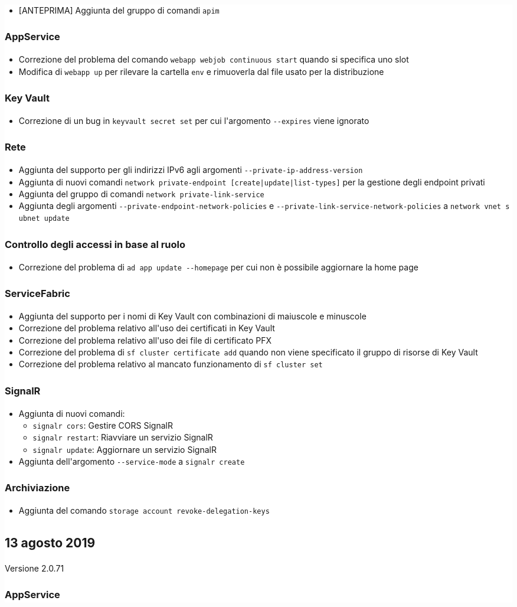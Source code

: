 * [ANTEPRIMA] Aggiunta del gruppo di comandi `apim`

### <a name="appservice"></a>AppService

* Correzione del problema del comando `webapp webjob continuous start` quando si specifica uno slot
* Modifica di `webapp up` per rilevare la cartella `env` e rimuoverla dal file usato per la distribuzione

### <a name="keyvault"></a>Key Vault

* Correzione di un bug in `keyvault secret set` per cui l'argomento `--expires` viene ignorato

### <a name="network"></a>Rete

* Aggiunta del supporto per gli indirizzi IPv6 agli argomenti `--private-ip-address-version`
* Aggiunta di nuovi comandi `network private-endpoint [create|update|list-types]` per la gestione degli endpoint privati
* Aggiunta del gruppo di comandi `network private-link-service`
* Aggiunta degli argomenti `--private-endpoint-network-policies` e `--private-link-service-network-policies` a `network vnet subnet update`

### <a name="rbac"></a>Controllo degli accessi in base al ruolo

* Correzione del problema di `ad app update --homepage` per cui non è possibile aggiornare la home page

### <a name="servicefabric"></a>ServiceFabric

* Aggiunta del supporto per i nomi di Key Vault con combinazioni di maiuscole e minuscole
* Correzione del problema relativo all'uso dei certificati in Key Vault
* Correzione del problema relativo all'uso dei file di certificato PFX
* Correzione del problema di `sf cluster certificate add` quando non viene specificato il gruppo di risorse di Key Vault
* Correzione del problema relativo al mancato funzionamento di `sf cluster set`

### <a name="signalr"></a>SignalR

* Aggiunta di nuovi comandi:
  * `signalr cors`: Gestire CORS SignalR
  * `signalr restart`: Riavviare un servizio SignalR
  * `signalr update`: Aggiornare un servizio SignalR
* Aggiunta dell'argomento `--service-mode` a `signalr create`

### <a name="storage"></a>Archiviazione

* Aggiunta del comando `storage account revoke-delegation-keys`

## <a name="august-13-2019"></a>13 agosto 2019

Versione 2.0.71

### <a name="appservice"></a>AppService
